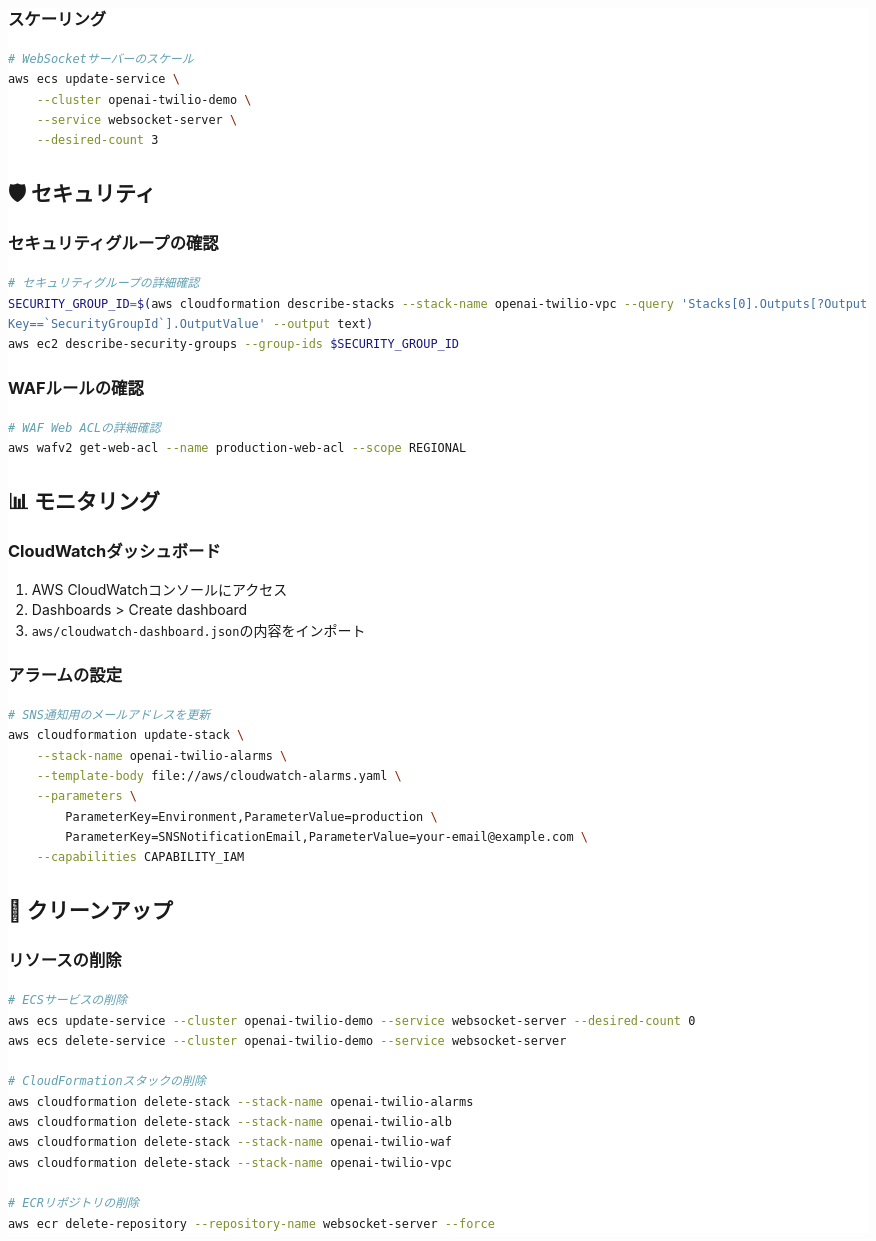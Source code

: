 ### スケーリング
```bash
# WebSocketサーバーのスケール
aws ecs update-service \
    --cluster openai-twilio-demo \
    --service websocket-server \
    --desired-count 3
```

## 🛡️ セキュリティ

### セキュリティグループの確認
```bash
# セキュリティグループの詳細確認
SECURITY_GROUP_ID=$(aws cloudformation describe-stacks --stack-name openai-twilio-vpc --query 'Stacks[0].Outputs[?OutputKey==`SecurityGroupId`].OutputValue' --output text)
aws ec2 describe-security-groups --group-ids $SECURITY_GROUP_ID
```

### WAFルールの確認
```bash
# WAF Web ACLの詳細確認
aws wafv2 get-web-acl --name production-web-acl --scope REGIONAL
```

## 📊 モニタリング

### CloudWatchダッシュボード
1. AWS CloudWatchコンソールにアクセス
2. Dashboards > Create dashboard
3. `aws/cloudwatch-dashboard.json`の内容をインポート

### アラームの設定
```bash
# SNS通知用のメールアドレスを更新
aws cloudformation update-stack \
    --stack-name openai-twilio-alarms \
    --template-body file://aws/cloudwatch-alarms.yaml \
    --parameters \
        ParameterKey=Environment,ParameterValue=production \
        ParameterKey=SNSNotificationEmail,ParameterValue=your-email@example.com \
    --capabilities CAPABILITY_IAM
```

## 🧹 クリーンアップ

### リソースの削除
```bash
# ECSサービスの削除
aws ecs update-service --cluster openai-twilio-demo --service websocket-server --desired-count 0
aws ecs delete-service --cluster openai-twilio-demo --service websocket-server

# CloudFormationスタックの削除
aws cloudformation delete-stack --stack-name openai-twilio-alarms
aws cloudformation delete-stack --stack-name openai-twilio-alb
aws cloudformation delete-stack --stack-name openai-twilio-waf
aws cloudformation delete-stack --stack-name openai-twilio-vpc

# ECRリポジトリの削除
aws ecr delete-repository --repository-name websocket-server --force

```